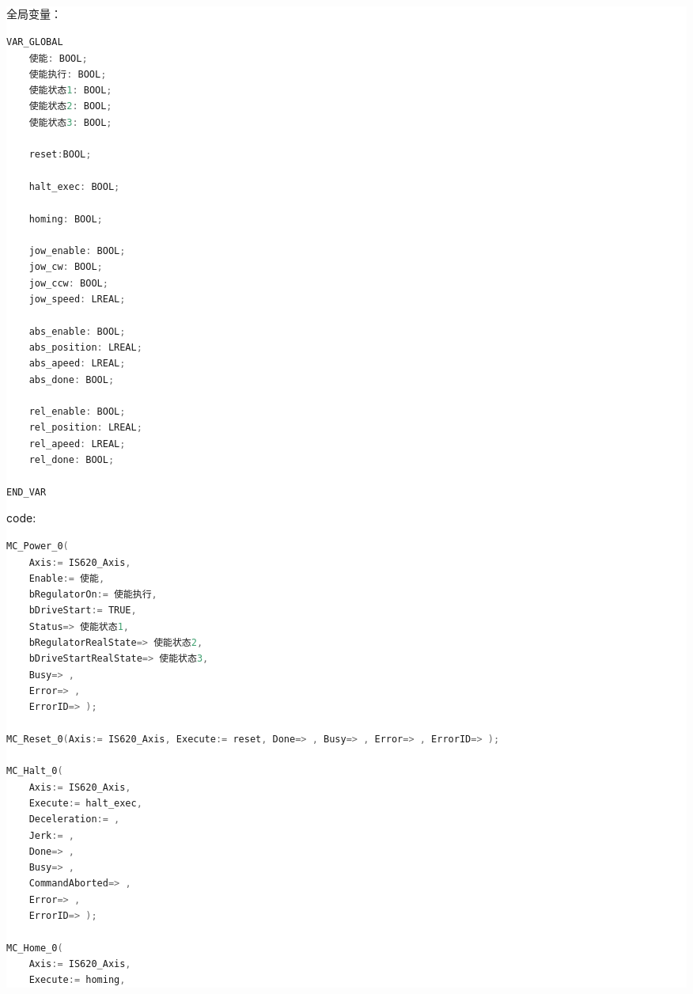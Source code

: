 全局变量：

```c
VAR_GLOBAL
	使能: BOOL;
	使能执行: BOOL;
	使能状态1: BOOL;
	使能状态2: BOOL;
	使能状态3: BOOL;
	
	reset:BOOL;
	
	halt_exec: BOOL;
	
	homing: BOOL;
	
	jow_enable: BOOL;
	jow_cw: BOOL;
	jow_ccw: BOOL;
	jow_speed: LREAL;
	
	abs_enable: BOOL;
	abs_position: LREAL;
	abs_apeed: LREAL;
	abs_done: BOOL;
	
	rel_enable: BOOL;
	rel_position: LREAL;
	rel_apeed: LREAL;
	rel_done: BOOL;
	
END_VAR
```

code:

```c
MC_Power_0(
	Axis:= IS620_Axis, 
	Enable:= 使能, 
	bRegulatorOn:= 使能执行, 
	bDriveStart:= TRUE, 
	Status=> 使能状态1, 
	bRegulatorRealState=> 使能状态2, 
	bDriveStartRealState=> 使能状态3, 
	Busy=> , 
	Error=> , 
	ErrorID=> );
	
MC_Reset_0(Axis:= IS620_Axis, Execute:= reset, Done=> , Busy=> , Error=> , ErrorID=> );	
	
MC_Halt_0(
	Axis:= IS620_Axis, 
	Execute:= halt_exec, 
	Deceleration:= , 
	Jerk:= , 
	Done=> , 
	Busy=> , 
	CommandAborted=> , 
	Error=> , 
	ErrorID=> );	
	
MC_Home_0(
	Axis:= IS620_Axis, 
	Execute:= homing, 
```